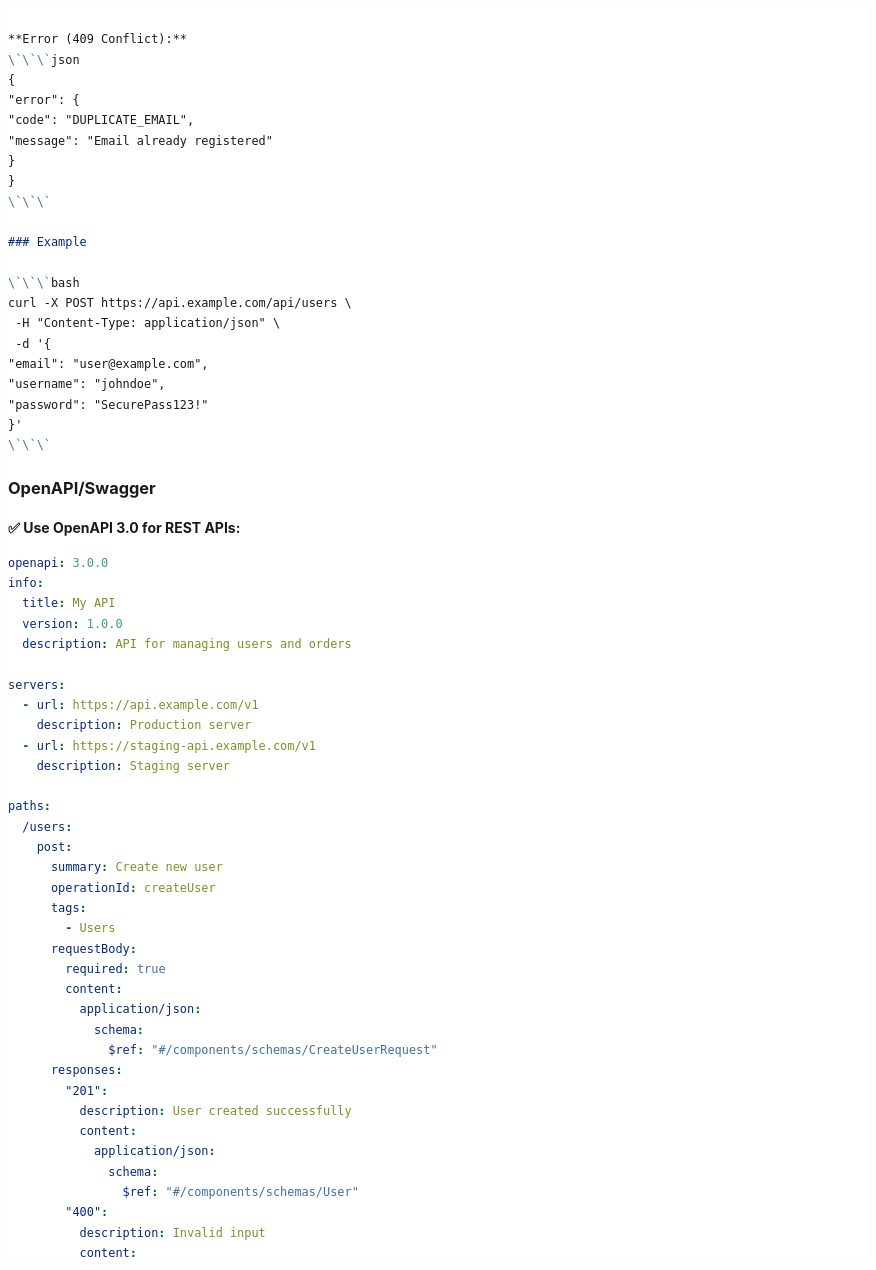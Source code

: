 ```markdown

**Error (409 Conflict):**
\`\`\`json
{
"error": {
"code": "DUPLICATE_EMAIL",
"message": "Email already registered"
}
}
\`\`\`

### Example

\`\`\`bash
curl -X POST https://api.example.com/api/users \
 -H "Content-Type: application/json" \
 -d '{
"email": "user@example.com",
"username": "johndoe",
"password": "SecurePass123!"
}'
\`\`\`
```

### OpenAPI/Swagger

**✅ Use OpenAPI 3.0 for REST APIs:**

```yaml
openapi: 3.0.0
info:
  title: My API
  version: 1.0.0
  description: API for managing users and orders

servers:
  - url: https://api.example.com/v1
    description: Production server
  - url: https://staging-api.example.com/v1
    description: Staging server

paths:
  /users:
    post:
      summary: Create new user
      operationId: createUser
      tags:
        - Users
      requestBody:
        required: true
        content:
          application/json:
            schema:
              $ref: "#/components/schemas/CreateUserRequest"
      responses:
        "201":
          description: User created successfully
          content:
            application/json:
              schema:
                $ref: "#/components/schemas/User"
        "400":
          description: Invalid input
          content:
```